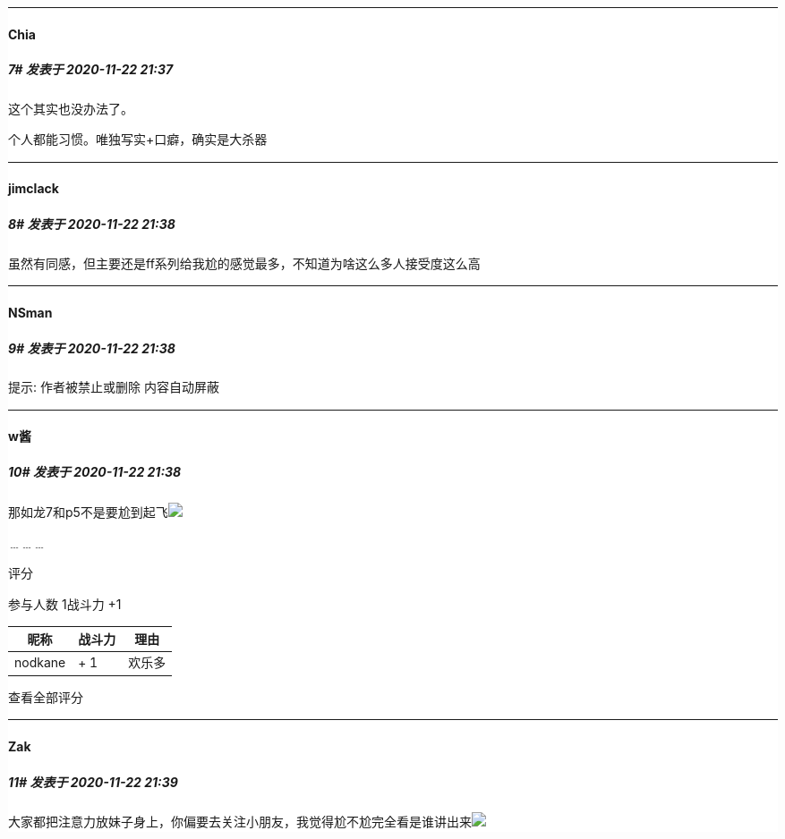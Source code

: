 
-----

####  Chia  
##### 7#       发表于 2020-11-22 21:37


这个其实也没办法了。

个人都能习惯。唯独写实+口癖，确实是大杀器


-----

####  jimclack  
##### 8#       发表于 2020-11-22 21:38


虽然有同感，但主要还是ff系列给我尬的感觉最多，不知道为啥这么多人接受度这么高


-----

####  NSman  
##### 9#       发表于 2020-11-22 21:38

提示: 作者被禁止或删除 内容自动屏蔽


-----

####  w酱  
##### 10#       发表于 2020-11-22 21:38


那如龙7和p5不是要尬到起飞<img src="https://static.saraba1st.com/image/smiley/face2017/037.png" referrerpolicy="no-referrer">


﹍﹍﹍

评分


 参与人数 1战斗力 +1

|昵称|战斗力|理由|
|----|---|---|
| nodkane| + 1|欢乐多|


查看全部评分


-----

####  Zak  
##### 11#       发表于 2020-11-22 21:39


大家都把注意力放妹子身上，你偏要去关注小朋友，我觉得尬不尬完全看是谁讲出来<img src="https://static.saraba1st.com/image/smiley/face2017/048.png" referrerpolicy="no-referrer">
